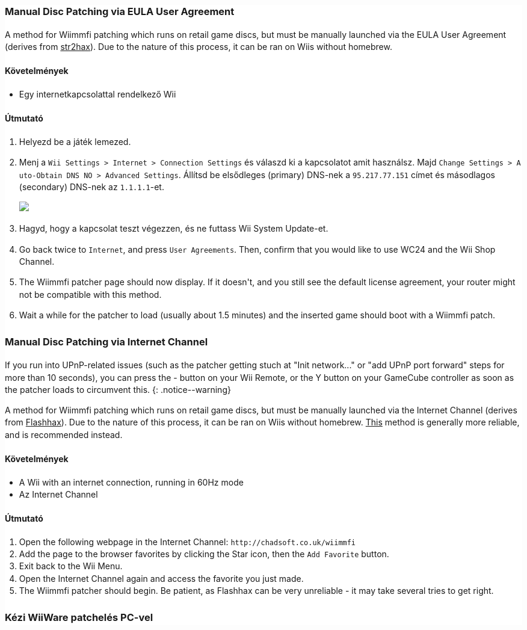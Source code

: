 ### Manual Disc Patching via EULA User Agreement

A method for Wiimmfi patching which runs on retail game discs, but must be manually launched via the EULA User Agreement (derives from [str2hax](str2hax)). Due to the nature of this process, it can be ran on Wiis without homebrew.

#### Követelmények

+ Egy internetkapcsolattal rendelkező Wii

#### Útmutató

1. Helyezd be a játék lemezed.
1. Menj a `Wii Settings > Internet > Connection Settings` és válaszd ki a kapcsolatot amit használsz. Majd `Change Settings > Auto-Obtain DNS NO > Advanced Settings`. Állítsd be elsődleges (primary) DNS-nek a `95.217.77.151` címet és másodlagos (secondary) DNS-nek az `1.1.1.1`-et.

    ![](/images/wiimmfi/dns-str2hax-wiimmfi.png)

1. Hagyd, hogy a kapcsolat teszt végezzen, és ne futtass Wii System Update-et.
1. Go back twice to `Internet`, and press `User Agreements`. Then, confirm that you would like to use WC24 and the Wii Shop Channel.
1. The Wiimmfi patcher page should now display. If it doesn't, and you still see the default license agreement, your router might not be compatible with this method.
1. Wait a while for the patcher to load (usually about 1.5 minutes) and the inserted game should boot with a Wiimmfi patch.

### Manual Disc Patching via Internet Channel

If you run into UPnP-related issues (such as the patcher getting stuch at "Init network..." or "add UPnP port forward" steps for more than 10 seconds), you can press the - button on your Wii Remote, or the Y button on your GameCube controller as soon as the patcher loads to circumvent this.
{: .notice--warning}

A method for Wiimmfi patching which runs on retail game discs, but must be manually launched via the Internet Channel (derives from [Flashhax](flashhax)). Due to the nature of this process, it can be ran on Wiis without homebrew. [This](wiimmfi#manual-disc-patching-via-eula-user-agreement) method is generally more reliable, and is recommended instead.

#### Követelmények

+ A Wii with an internet connection, running in 60Hz mode
+ Az Internet Channel

#### Útmutató

1. Open the following webpage in the Internet Channel: `http://chadsoft.co.uk/wiimmfi`
1. Add the page to the browser favorites by clicking the Star icon, then the `Add Favorite` button.
1. Exit back to the Wii Menu.
1. Open the Internet Channel again and access the favorite you just made.
1. The Wiimmfi patcher should begin. Be patient, as Flashhax can be very unreliable - it may take several tries to get right.

### Kézi WiiWare patchelés PC-vel
